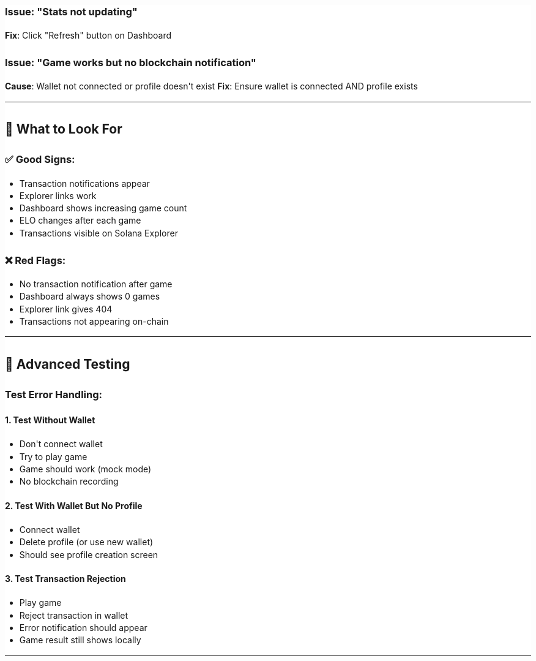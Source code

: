 ### Issue: "Stats not updating"
**Fix**: Click "Refresh" button on Dashboard

### Issue: "Game works but no blockchain notification"
**Cause**: Wallet not connected or profile doesn't exist
**Fix**: Ensure wallet is connected AND profile exists

---

## 🎯 What to Look For

### ✅ Good Signs:
- Transaction notifications appear
- Explorer links work
- Dashboard shows increasing game count
- ELO changes after each game
- Transactions visible on Solana Explorer

### ❌ Red Flags:
- No transaction notification after game
- Dashboard always shows 0 games
- Explorer link gives 404
- Transactions not appearing on-chain

---

## 🔬 Advanced Testing

### Test Error Handling:

#### 1. Test Without Wallet
- Don't connect wallet
- Try to play game
- Game should work (mock mode)
- No blockchain recording

#### 2. Test With Wallet But No Profile
- Connect wallet
- Delete profile (or use new wallet)
- Should see profile creation screen

#### 3. Test Transaction Rejection
- Play game
- Reject transaction in wallet
- Error notification should appear
- Game result still shows locally

---
